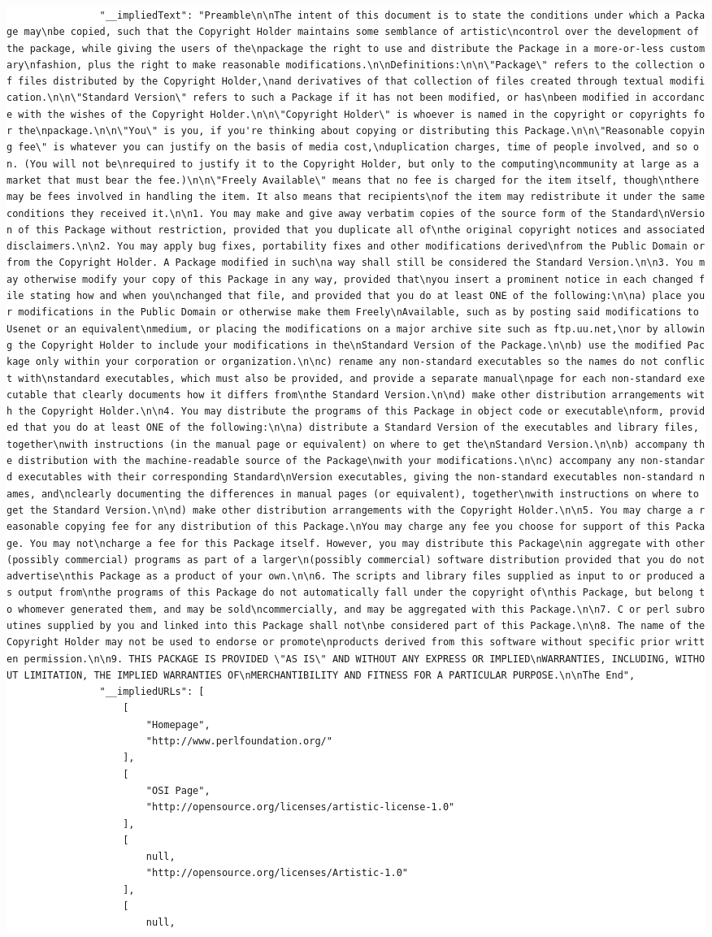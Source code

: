                     "__impliedText": "Preamble\n\nThe intent of this document is to state the conditions under which a Package may\nbe copied, such that the Copyright Holder maintains some semblance of artistic\ncontrol over the development of the package, while giving the users of the\npackage the right to use and distribute the Package in a more-or-less customary\nfashion, plus the right to make reasonable modifications.\n\nDefinitions:\n\n\"Package\" refers to the collection of files distributed by the Copyright Holder,\nand derivatives of that collection of files created through textual modification.\n\n\"Standard Version\" refers to such a Package if it has not been modified, or has\nbeen modified in accordance with the wishes of the Copyright Holder.\n\n\"Copyright Holder\" is whoever is named in the copyright or copyrights for the\npackage.\n\n\"You\" is you, if you're thinking about copying or distributing this Package.\n\n\"Reasonable copying fee\" is whatever you can justify on the basis of media cost,\nduplication charges, time of people involved, and so on. (You will not be\nrequired to justify it to the Copyright Holder, but only to the computing\ncommunity at large as a market that must bear the fee.)\n\n\"Freely Available\" means that no fee is charged for the item itself, though\nthere may be fees involved in handling the item. It also means that recipients\nof the item may redistribute it under the same conditions they received it.\n\n1. You may make and give away verbatim copies of the source form of the Standard\nVersion of this Package without restriction, provided that you duplicate all of\nthe original copyright notices and associated disclaimers.\n\n2. You may apply bug fixes, portability fixes and other modifications derived\nfrom the Public Domain or from the Copyright Holder. A Package modified in such\na way shall still be considered the Standard Version.\n\n3. You may otherwise modify your copy of this Package in any way, provided that\nyou insert a prominent notice in each changed file stating how and when you\nchanged that file, and provided that you do at least ONE of the following:\n\na) place your modifications in the Public Domain or otherwise make them Freely\nAvailable, such as by posting said modifications to Usenet or an equivalent\nmedium, or placing the modifications on a major archive site such as ftp.uu.net,\nor by allowing the Copyright Holder to include your modifications in the\nStandard Version of the Package.\n\nb) use the modified Package only within your corporation or organization.\n\nc) rename any non-standard executables so the names do not conflict with\nstandard executables, which must also be provided, and provide a separate manual\npage for each non-standard executable that clearly documents how it differs from\nthe Standard Version.\n\nd) make other distribution arrangements with the Copyright Holder.\n\n4. You may distribute the programs of this Package in object code or executable\nform, provided that you do at least ONE of the following:\n\na) distribute a Standard Version of the executables and library files, together\nwith instructions (in the manual page or equivalent) on where to get the\nStandard Version.\n\nb) accompany the distribution with the machine-readable source of the Package\nwith your modifications.\n\nc) accompany any non-standard executables with their corresponding Standard\nVersion executables, giving the non-standard executables non-standard names, and\nclearly documenting the differences in manual pages (or equivalent), together\nwith instructions on where to get the Standard Version.\n\nd) make other distribution arrangements with the Copyright Holder.\n\n5. You may charge a reasonable copying fee for any distribution of this Package.\nYou may charge any fee you choose for support of this Package. You may not\ncharge a fee for this Package itself. However, you may distribute this Package\nin aggregate with other (possibly commercial) programs as part of a larger\n(possibly commercial) software distribution provided that you do not advertise\nthis Package as a product of your own.\n\n6. The scripts and library files supplied as input to or produced as output from\nthe programs of this Package do not automatically fall under the copyright of\nthis Package, but belong to whomever generated them, and may be sold\ncommercially, and may be aggregated with this Package.\n\n7. C or perl subroutines supplied by you and linked into this Package shall not\nbe considered part of this Package.\n\n8. The name of the Copyright Holder may not be used to endorse or promote\nproducts derived from this software without specific prior written permission.\n\n9. THIS PACKAGE IS PROVIDED \"AS IS\" AND WITHOUT ANY EXPRESS OR IMPLIED\nWARRANTIES, INCLUDING, WITHOUT LIMITATION, THE IMPLIED WARRANTIES OF\nMERCHANTIBILITY AND FITNESS FOR A PARTICULAR PURPOSE.\n\nThe End",
                    "__impliedURLs": [
                        [
                            "Homepage",
                            "http://www.perlfoundation.org/"
                        ],
                        [
                            "OSI Page",
                            "http://opensource.org/licenses/artistic-license-1.0"
                        ],
                        [
                            null,
                            "http://opensource.org/licenses/Artistic-1.0"
                        ],
                        [
                            null,